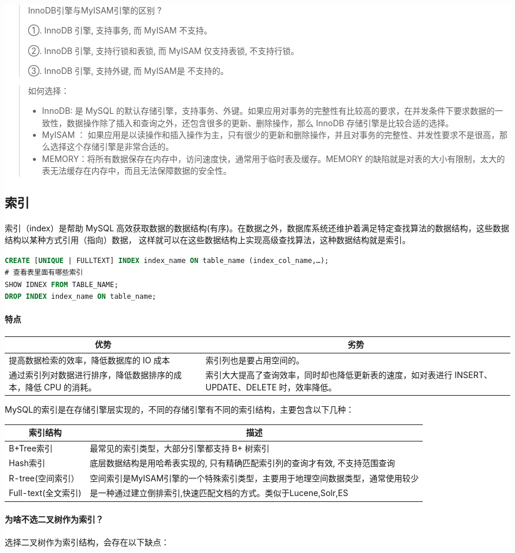> InnoDB引擎与MyISAM引擎的区别 ?
>
> ①. InnoDB 引擎, 支持事务, 而 MyISAM 不支持。
>
> ②. InnoDB 引擎, 支持行锁和表锁, 而 MyISAM 仅支持表锁, 不支持行锁。
>
> ③. InnoDB 引擎, 支持外键, 而 MyISAM是 不支持的。



> 如何选择：
>
> - InnoDB: 是 MySQL 的默认存储引擎，支持事务、外键。如果应用对事务的完整性有比较高的要求，在并发条件下要求数据的一致性，数据操作除了插入和查询之外，还包含很多的更新、删除操作，那么 InnoDB 存储引擎是比较合适的选择。
> - MyISAM ： 如果应用是以读操作和插入操作为主，只有很少的更新和删除操作，并且对事务的完整性、并发性要求不是很高，那么选择这个存储引擎是非常合适的。
> - MEMORY：将所有数据保存在内存中，访问速度快，通常用于临时表及缓存。MEMORY 的缺陷就是对表的大小有限制，太大的表无法缓存在内存中，而且无法保障数据的安全性。



## 索引

索引（index）是帮助 MySQL 高效获取数据的数据结构(有序)。在数据之外，数据库系统还维护着满足特定查找算法的数据结构，这些数据结构以某种方式引用（指向）数据， 这样就可以在这些数据结构上实现高级查找算法，这种数据结构就是索引。

```SQL
CREATE [UNIQUE | FULLTEXT] INDEX index_name ON table_name (index_col_name,…);
# 查看表里面有哪些索引
SHOW IDNEX FROM TABLE_NAME;
DROP INDEX index_name ON table_name;
```



#### 特点

| 优势                                                         | 劣势                                                         |
| ------------------------------------------------------------ | ------------------------------------------------------------ |
| 提高数据检索的效率，降低数据库的 IO 成本                     | 索引列也是要占用空间的。                                     |
| 通过索引列对数据进行排序，降低数据排序的成本，降低 CPU 的消耗。 | 索引大大提高了查询效率，同时却也降低更新表的速度，如对表进行 INSERT、UPDATE、DELETE 时，效率降低。 |

MySQL的索引是在存储引擎层实现的，不同的存储引擎有不同的索引结构，主要包含以下几种：

| 索引结构            | 描述                                                         |
| ------------------- | ------------------------------------------------------------ |
| B+Tree索引          | 最常见的索引类型，大部分引擎都支持 B+ 树索引                 |
| Hash索引            | 底层数据结构是用哈希表实现的, 只有精确匹配索引列的查询才有效, 不支持范围查询 |
| R-tree(空间索引）   | 空间索引是MyISAM引擎的一个特殊索引类型，主要用于地理空间数据类型，通常使用较少 |
| Full-text(全文索引) | 是一种通过建立倒排索引,快速匹配文档的方式。类似于Lucene,Solr,ES |



#### 为啥不选二叉树作为索引？

选择二叉树作为索引结构，会存在以下缺点：

